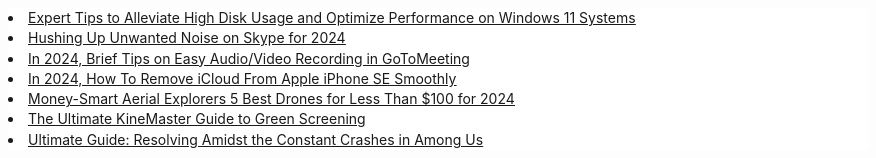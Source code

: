 <li><a href="https://win-forum.techidaily.com/expert-tips-to-alleviate-high-disk-usage-and-optimize-performance-on-windows-11-systems/"><u>Expert Tips to Alleviate High Disk Usage and Optimize Performance on Windows 11 Systems</u></a></li>
<li><a href="https://digital-screen-recording.techidaily.com/hushing-up-unwanted-noise-on-skype-for-2024/"><u>Hushing Up Unwanted Noise on Skype for 2024</u></a></li>
<li><a href="https://remote-screen-capture.techidaily.com/in-2024-brief-tips-on-easy-audiovideo-recording-in-gotomeeting/"><u>In 2024, Brief Tips on Easy Audio/Video Recording in GoToMeeting</u></a></li>
<li><a href="https://activate-lock.techidaily.com/in-2024-how-to-remove-icloud-from-apple-iphone-se-smoothly-by-drfone-ios/"><u>In 2024, How To Remove iCloud From Apple iPhone SE Smoothly</u></a></li>
<li><a href="https://extra-support.techidaily.com/money-smart-aerial-explorers-5-best-drones-for-less-than-100-for-2024/"><u>Money-Smart Aerial Explorers  5 Best Drones for Less Than $100 for 2024</u></a></li>
<li><a href="https://fox-helps.techidaily.com/the-ultimate-kinemaster-guide-to-green-screening/"><u>The Ultimate KineMaster Guide to Green Screening</u></a></li>
<li><a href="https://program-issues.techidaily.com/ultimate-guide-resolving-amidst-the-constant-crashes-in-among-us/"><u>Ultimate Guide: Resolving Amidst the Constant Crashes in Among Us</u></a></li>
</ul></div>

<ins class="adsbygoogle"
      style="display:block"
      data-ad-client="ca-pub-7571918770474297"
      data-ad-slot="8358498916"
      data-ad-format="auto"
      data-full-width-responsive="true"></ins>